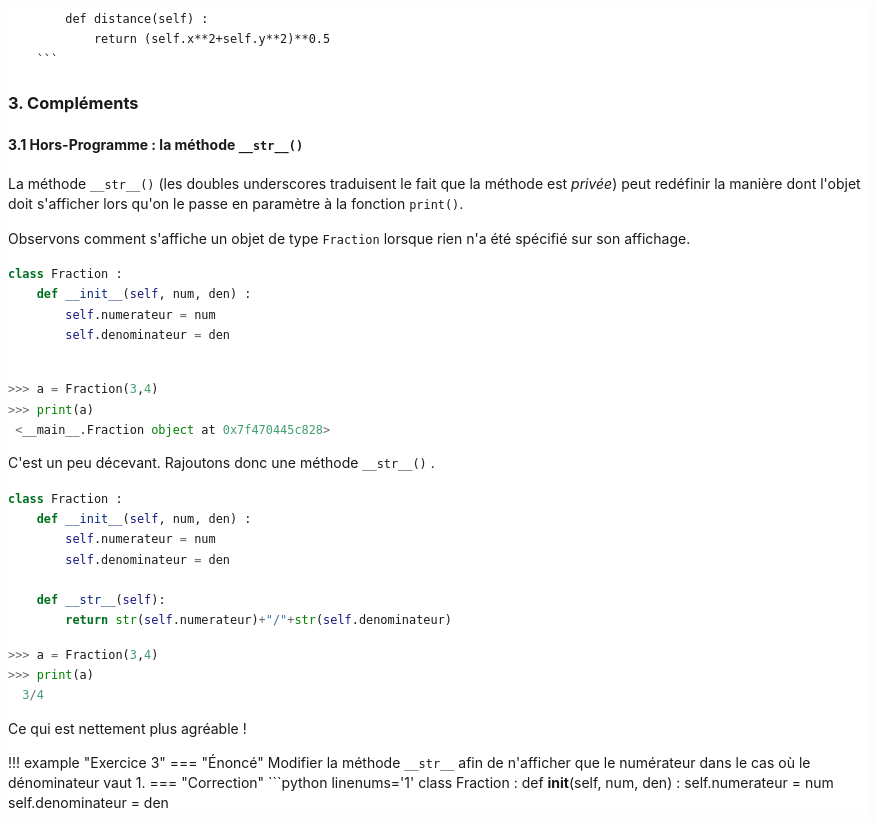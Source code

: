             def distance(self) :
                return (self.x**2+self.y**2)**0.5
        ```

### 3. Compléments


#### 3.1 Hors-Programme : la méthode ```__str__()``` 
La méthode ```__str__()``` (les doubles underscores traduisent le fait que la méthode est *privée*) peut redéfinir la manière dont l'objet doit s'afficher lors qu'on le passe en paramètre à la fonction ```print()```.

Observons comment s'affiche un objet de type ```Fraction``` lorsque rien n'a été spécifié sur son affichage.


```python linenums='1'
class Fraction :
    def __init__(self, num, den) :
        self.numerateur = num
        self.denominateur = den
        
```


```python
>>> a = Fraction(3,4)
>>> print(a)
 <__main__.Fraction object at 0x7f470445c828>
```

C'est un peu décevant. Rajoutons donc une méthode ```__str__()``` .


```python linenums='1'
class Fraction :
    def __init__(self, num, den) :
        self.numerateur = num
        self.denominateur = den
    
    def __str__(self):
        return str(self.numerateur)+"/"+str(self.denominateur)
```


```python
>>> a = Fraction(3,4)
>>> print(a)
  3/4
```
Ce qui est nettement plus agréable !


!!! example "Exercice 3"
    === "Énoncé"
        Modifier la méthode ```__str__``` afin de n'afficher que le numérateur dans le cas où le dénominateur vaut 1.
    === "Correction"
        ```python linenums='1'
        class Fraction :
            def __init__(self, num, den) :
                self.numerateur = num
                self.denominateur = den
            
